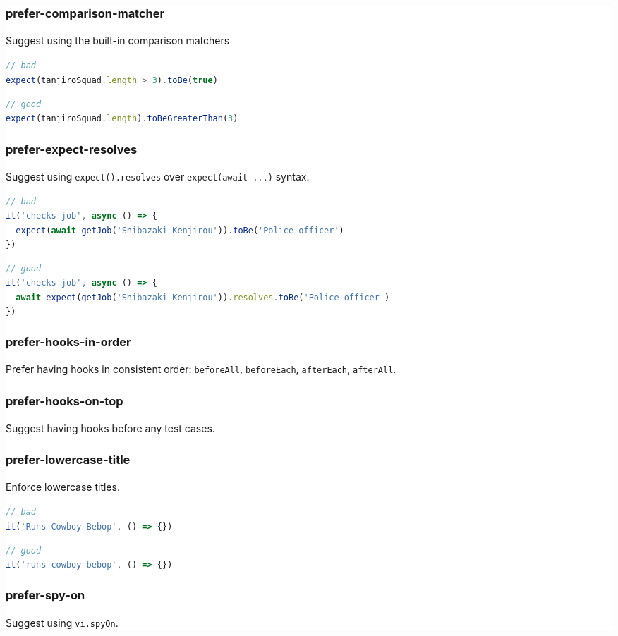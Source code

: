 ### prefer-comparison-matcher

Suggest using the built-in comparison matchers

```js
// bad
expect(tanjiroSquad.length > 3).toBe(true)
```

```js
// good
expect(tanjiroSquad.length).toBeGreaterThan(3)
```

### prefer-expect-resolves

Suggest using `expect().resolves` over `expect(await ...)` syntax.

```js
// bad
it('checks job', async () => {
  expect(await getJob('Shibazaki Kenjirou')).toBe('Police officer')
})
```

```js
// good
it('checks job', async () => {
  await expect(getJob('Shibazaki Kenjirou')).resolves.toBe('Police officer')
})
```

### prefer-hooks-in-order

Prefer having hooks in consistent order: `beforeAll`, `beforeEach`, `afterEach`, `afterAll`.

### prefer-hooks-on-top

Suggest having hooks before any test cases.

### prefer-lowercase-title

Enforce lowercase titles.

```js
// bad
it('Runs Cowboy Bebop', () => {})
```

```js
// good
it('runs cowboy bebop', () => {})
```

### prefer-spy-on

Suggest using `vi.spyOn`.
